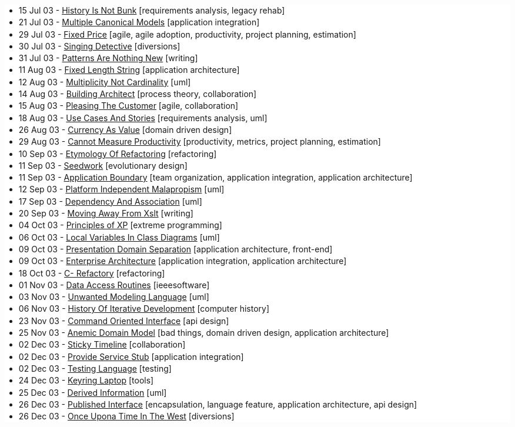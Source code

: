 * 15 Jul 03 - [History Is Not Bunk](https://martinfowler.com/bliki/HistoryIsNotBunk.html) [requirements analysis, legacy rehab]
* 21 Jul 03 - [Multiple Canonical Models](https://martinfowler.com/bliki/MultipleCanonicalModels.html) [application integration]
* 29 Jul 03 - [Fixed Price](https://martinfowler.com/bliki/FixedPrice.html) [agile, agile adoption, productivity, project planning, estimation]
* 30 Jul 03 - [Singing Detective](https://martinfowler.com/bliki/SingingDetective.html) [diversions]
* 31 Jul 03 - [Patterns Are Nothing New](https://martinfowler.com/bliki/PatternsAreNothingNew.html) [writing]
* 11 Aug 03 - [Fixed Length String](https://martinfowler.com/bliki/FixedLengthString.html) [application architecture]
* 12 Aug 03 - [Multiplicity Not Cardinality](https://martinfowler.com/bliki/MultiplicityNotCardinality.html) [uml]
* 14 Aug 03 - [Building Architect](https://martinfowler.com/bliki/BuildingArchitect.html) [process theory, collaboration]
* 15 Aug 03 - [Pleasing The Customer](https://martinfowler.com/bliki/PleasingTheCustomer.html) [agile, collaboration]
* 18 Aug 03 - [Use Cases And Stories](https://martinfowler.com/bliki/UseCasesAndStories.html) [requirements analysis, uml]
* 26 Aug 03 - [Currency As Value](https://martinfowler.com/bliki/CurrencyAsValue.html) [domain driven design]
* 29 Aug 03 - [Cannot Measure Productivity](https://martinfowler.com/bliki/CannotMeasureProductivity.html) [productivity, metrics, project planning, estimation]
* 10 Sep 03 - [Etymology Of Refactoring](https://martinfowler.com/bliki/EtymologyOfRefactoring.html) [refactoring]
* 11 Sep 03 - [Seedwork](https://martinfowler.com/bliki/Seedwork.html) [evolutionary design]
* 11 Sep 03 - [Application Boundary](https://martinfowler.com/bliki/ApplicationBoundary.html) [team organization, application integration, application architecture]
* 12 Sep 03 - [Platform Independent Malapropism](https://martinfowler.com/bliki/PlatformIndependentMalapropism.html) [uml]
* 17 Sep 03 - [Dependency And Association](https://martinfowler.com/bliki/DependencyAndAssociation.html) [uml]
* 20 Sep 03 - [Moving Away From Xslt](https://martinfowler.com/bliki/MovingAwayFromXslt.html) [writing]
* 04 Oct 03 - [Principles of XP](https://martinfowler.com/bliki/PrinciplesOfXP.html) [extreme programming]
* 06 Oct 03 - [Local Variables In Class Diagrams](https://martinfowler.com/bliki/LocalVariablesInClassDiagrams.html) [uml]
* 09 Oct 03 - [Presentation Domain Separation](https://martinfowler.com/bliki/PresentationDomainSeparation.html) [application architecture, front-end]
* 09 Oct 03 - [Enterprise Architecture](https://martinfowler.com/bliki/EnterpriseArchitecture.html) [application integration, application architecture]
* 18 Oct 03 - [C- Refactory](https://martinfowler.com/bliki/C-Refactory.html) [refactoring]
* 01 Nov 03 - [Data Access Routines](https://martinfowler.com/ieeeSoftware/dataAccessRoutines.pdf) [ieeesoftware]
* 03 Nov 03 - [Unwanted Modeling Language](https://martinfowler.com/bliki/UnwantedModelingLanguage.html) [uml]
* 06 Nov 03 - [History Of Iterative Development](https://martinfowler.com/bliki/HistoryOfIterativeDevelopment.html) [computer history]
* 23 Nov 03 - [Command Oriented Interface](https://martinfowler.com/bliki/CommandOrientedInterface.html) [api design]
* 25 Nov 03 - [Anemic Domain Model](https://martinfowler.com/bliki/AnemicDomainModel.html) [bad things, domain driven design, application architecture]
* 02 Dec 03 - [Sticky Timeline](https://martinfowler.com/bliki/StickyTimeline.html) [collaboration]
* 02 Dec 03 - [Provide Service Stub](https://martinfowler.com/bliki/ProvideServiceStub.html) [application integration]
* 02 Dec 03 - [Testing Language](https://martinfowler.com/bliki/TestingLanguage.html) [testing]
* 24 Dec 03 - [Keyring Laptop](https://martinfowler.com/bliki/KeyringLaptop.html) [tools]
* 25 Dec 03 - [Derived Information](https://martinfowler.com/bliki/DerivedInformation.html) [uml]
* 26 Dec 03 - [Published Interface](https://martinfowler.com/bliki/PublishedInterface.html) [encapsulation, language feature, application architecture, api design]
* 26 Dec 03 - [Once Upona Time In The West](https://martinfowler.com/bliki/OnceUponaTimeInTheWest.html) [diversions]